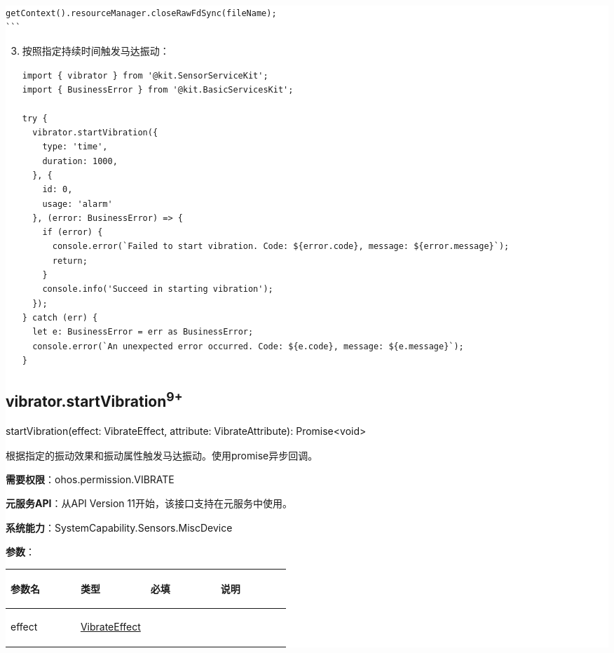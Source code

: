     getContext().resourceManager.closeRawFdSync(fileName);
    ```

3.  按照指定持续时间触发马达振动：

    ```
    import { vibrator } from '@kit.SensorServiceKit';
    import { BusinessError } from '@kit.BasicServicesKit';
    
    try {
      vibrator.startVibration({
        type: 'time',
        duration: 1000,
      }, {
        id: 0,
        usage: 'alarm'
      }, (error: BusinessError) => {
        if (error) {
          console.error(`Failed to start vibration. Code: ${error.code}, message: ${error.message}`);
          return;
        }
        console.info('Succeed in starting vibration');
      });
    } catch (err) {
      let e: BusinessError = err as BusinessError;
      console.error(`An unexpected error occurred. Code: ${e.code}, message: ${e.message}`);
    }
    ```

## vibrator.startVibration<sup>9+</sup><a name="vibratorstartvibration9-1"></a>

startVibration\(effect: VibrateEffect, attribute: VibrateAttribute\): Promise<void\>

根据指定的振动效果和振动属性触发马达振动。使用promise异步回调。

**需要权限**：ohos.permission.VIBRATE

**元服务API**：从API Version 11开始，该接口支持在元服务中使用。

**系统能力**：SystemCapability.Sensors.MiscDevice

**参数**：

<a name="table1618939413172647"></a>
<table><thead align="left"><tr id="row1372950664172647"><th class="cellrowborder" valign="top" width="25%" id="mcps1.1.5.1.1"><p id="entry2109780301172647p0"><a name="entry2109780301172647p0"></a><a name="entry2109780301172647p0"></a>参数名</p>
</th>
<th class="cellrowborder" valign="top" width="25%" id="mcps1.1.5.1.2"><p id="entry60423358172647p0"><a name="entry60423358172647p0"></a><a name="entry60423358172647p0"></a>类型</p>
</th>
<th class="cellrowborder" valign="top" width="25%" id="mcps1.1.5.1.3"><p id="entry109568471172647p0"><a name="entry109568471172647p0"></a><a name="entry109568471172647p0"></a>必填</p>
</th>
<th class="cellrowborder" valign="top" width="25%" id="mcps1.1.5.1.4"><p id="entry326288917172647p0"><a name="entry326288917172647p0"></a><a name="entry326288917172647p0"></a>说明</p>
</th>
</tr>
</thead>
<tbody><tr id="row892138009172647"><td class="cellrowborder" valign="top" width="25%" headers="mcps1.1.5.1.1 "><p id="entry812370119172647p0"><a name="entry812370119172647p0"></a><a name="entry812370119172647p0"></a>effect</p>
</td>
<td class="cellrowborder" valign="top" width="25%" headers="mcps1.1.5.1.2 "><p id="entry254213319172647p0"><a name="entry254213319172647p0"></a><a name="entry254213319172647p0"></a><a href="#vibrateeffect9">VibrateEffect</a></p>